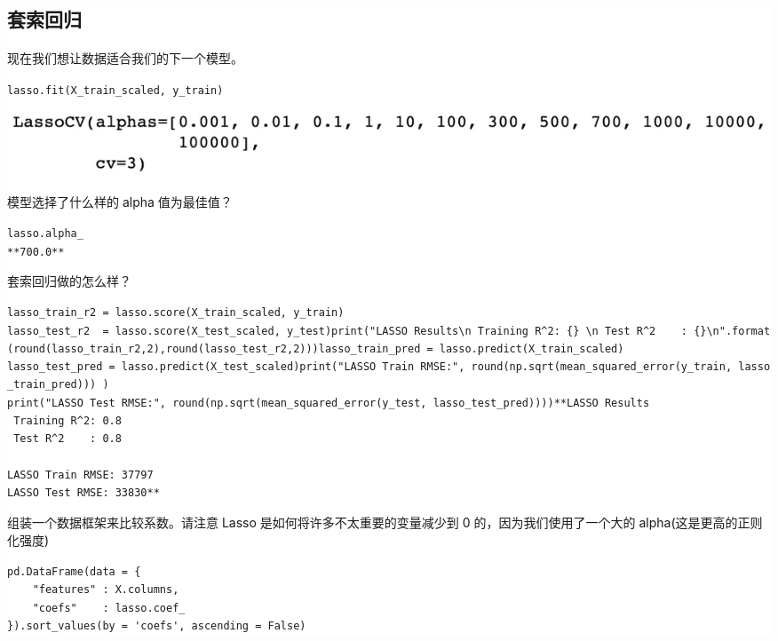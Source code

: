 ## 套索回归

现在我们想让数据适合我们的下一个模型。

```
lasso.fit(X_train_scaled, y_train)
```

![](img/f65ae11090fd9da555eea6cd12f4d698.png)

模型选择了什么样的 alpha 值为最佳值？

```
lasso.alpha_
**700.0**
```

套索回归做的怎么样？

```
lasso_train_r2 = lasso.score(X_train_scaled, y_train)
lasso_test_r2  = lasso.score(X_test_scaled, y_test)print("LASSO Results\n Training R^2: {} \n Test R^2    : {}\n".format(round(lasso_train_r2,2),round(lasso_test_r2,2)))lasso_train_pred = lasso.predict(X_train_scaled)
lasso_test_pred = lasso.predict(X_test_scaled)print("LASSO Train RMSE:", round(np.sqrt(mean_squared_error(y_train, lasso_train_pred))) )     
print("LASSO Test RMSE:", round(np.sqrt(mean_squared_error(y_test, lasso_test_pred))))**LASSO Results
 Training R^2: 0.8 
 Test R^2    : 0.8

LASSO Train RMSE: 37797
LASSO Test RMSE: 33830**
```

组装一个数据框架来比较系数。请注意 Lasso 是如何将许多不太重要的变量减少到 0 的，因为我们使用了一个大的 alpha(这是更高的正则化强度)

```
pd.DataFrame(data = {
    "features" : X.columns,
    "coefs"    : lasso.coef_
}).sort_values(by = 'coefs', ascending = False)
```
